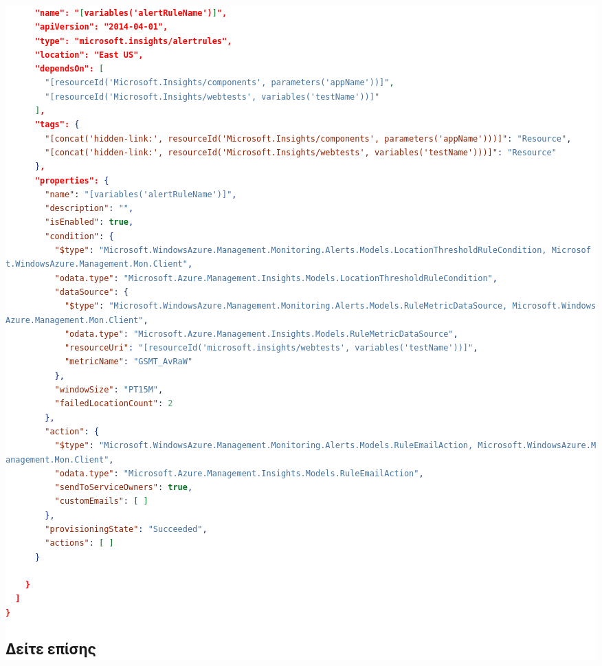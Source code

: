 ``` JSON
      "name": "[variables('alertRuleName')]",
      "apiVersion": "2014-04-01",
      "type": "microsoft.insights/alertrules",
      "location": "East US",
      "dependsOn": [
        "[resourceId('Microsoft.Insights/components', parameters('appName'))]",
        "[resourceId('Microsoft.Insights/webtests', variables('testName'))]"
      ],
      "tags": {
        "[concat('hidden-link:', resourceId('Microsoft.Insights/components', parameters('appName')))]": "Resource",
        "[concat('hidden-link:', resourceId('Microsoft.Insights/webtests', variables('testName')))]": "Resource"
      },
      "properties": {
        "name": "[variables('alertRuleName')]",
        "description": "",
        "isEnabled": true,
        "condition": {
          "$type": "Microsoft.WindowsAzure.Management.Monitoring.Alerts.Models.LocationThresholdRuleCondition, Microsoft.WindowsAzure.Management.Mon.Client",
          "odata.type": "Microsoft.Azure.Management.Insights.Models.LocationThresholdRuleCondition",
          "dataSource": {
            "$type": "Microsoft.WindowsAzure.Management.Monitoring.Alerts.Models.RuleMetricDataSource, Microsoft.WindowsAzure.Management.Mon.Client",
            "odata.type": "Microsoft.Azure.Management.Insights.Models.RuleMetricDataSource",
            "resourceUri": "[resourceId('microsoft.insights/webtests', variables('testName'))]",
            "metricName": "GSMT_AvRaW"
          },
          "windowSize": "PT15M",
          "failedLocationCount": 2
        },
        "action": {
          "$type": "Microsoft.WindowsAzure.Management.Monitoring.Alerts.Models.RuleEmailAction, Microsoft.WindowsAzure.Management.Mon.Client",
          "odata.type": "Microsoft.Azure.Management.Insights.Models.RuleEmailAction",
          "sendToServiceOwners": true,
          "customEmails": [ ]
        },
        "provisioningState": "Succeeded",
        "actions": [ ]
      }

    }
  ]
}

```

## <a name="see-also"></a>Δείτε επίσης
